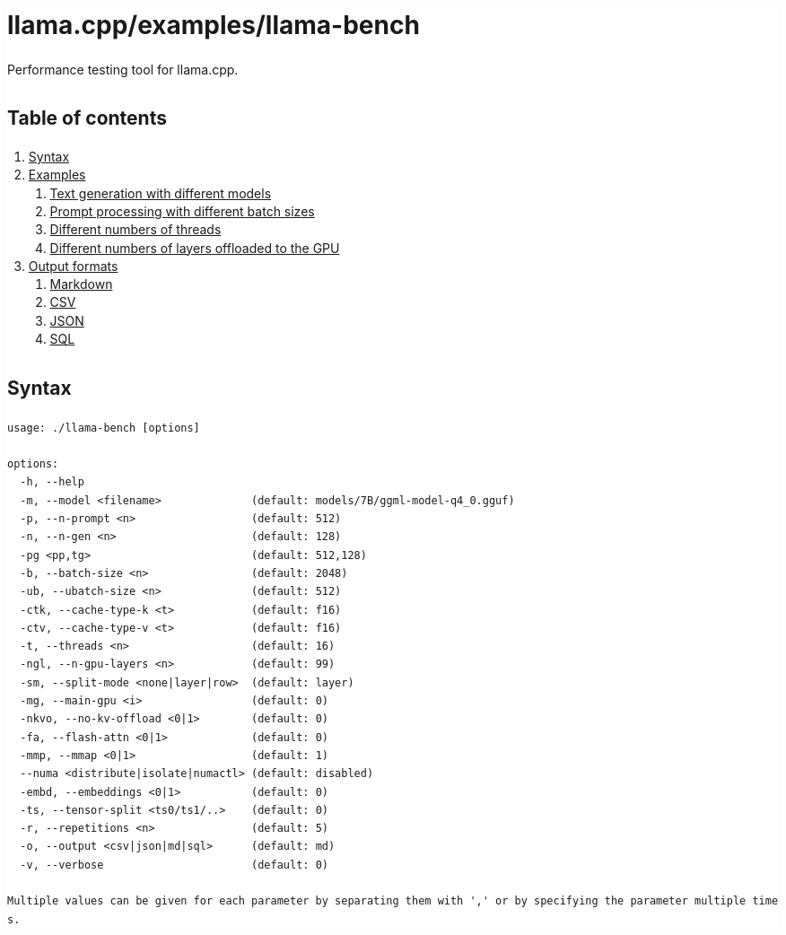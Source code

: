 # llama.cpp/examples/llama-bench

Performance testing tool for llama.cpp.

## Table of contents

1. [Syntax](#syntax)
2. [Examples](#examples)
    1. [Text generation with different models](#text-generation-with-different-models)
    2. [Prompt processing with different batch sizes](#prompt-processing-with-different-batch-sizes)
    3. [Different numbers of threads](#different-numbers-of-threads)
    4. [Different numbers of layers offloaded to the GPU](#different-numbers-of-layers-offloaded-to-the-gpu)
3. [Output formats](#output-formats)
    1. [Markdown](#markdown)
    2. [CSV](#csv)
    3. [JSON](#json)
    4. [SQL](#sql)

## Syntax

```
usage: ./llama-bench [options]

options:
  -h, --help
  -m, --model <filename>              (default: models/7B/ggml-model-q4_0.gguf)
  -p, --n-prompt <n>                  (default: 512)
  -n, --n-gen <n>                     (default: 128)
  -pg <pp,tg>                         (default: 512,128)
  -b, --batch-size <n>                (default: 2048)
  -ub, --ubatch-size <n>              (default: 512)
  -ctk, --cache-type-k <t>            (default: f16)
  -ctv, --cache-type-v <t>            (default: f16)
  -t, --threads <n>                   (default: 16)
  -ngl, --n-gpu-layers <n>            (default: 99)
  -sm, --split-mode <none|layer|row>  (default: layer)
  -mg, --main-gpu <i>                 (default: 0)
  -nkvo, --no-kv-offload <0|1>        (default: 0)
  -fa, --flash-attn <0|1>             (default: 0)
  -mmp, --mmap <0|1>                  (default: 1)
  --numa <distribute|isolate|numactl> (default: disabled)
  -embd, --embeddings <0|1>           (default: 0)
  -ts, --tensor-split <ts0/ts1/..>    (default: 0)
  -r, --repetitions <n>               (default: 5)
  -o, --output <csv|json|md|sql>      (default: md)
  -v, --verbose                       (default: 0)

Multiple values can be given for each parameter by separating them with ',' or by specifying the parameter multiple times.
```
